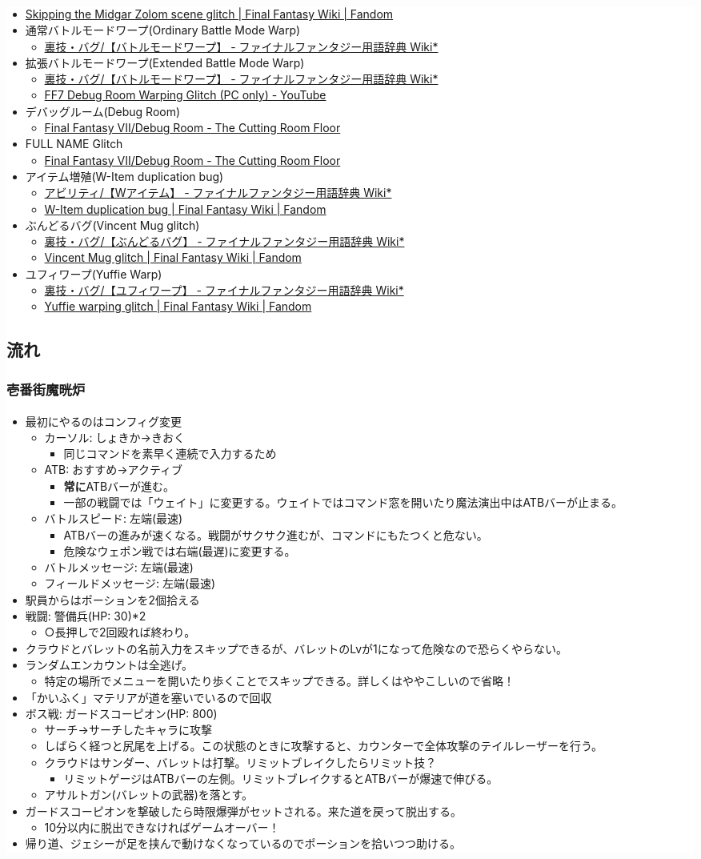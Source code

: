   - [Skipping the Midgar Zolom scene glitch | Final Fantasy Wiki | Fandom](https://finalfantasy.fandom.com/wiki/Skipping_the_Midgar_Zolom_scene_glitch)
- 通常バトルモードワープ(Ordinary Battle Mode Warp)
  - [裏技・バグ/【バトルモードワープ】 - ファイナルファンタジー用語辞典 Wiki*](https://wikiwiki.jp/ffdic/%E8%A3%8F%E6%8A%80%E3%83%BB%E3%83%90%E3%82%B0/%E3%80%90%E3%83%90%E3%83%88%E3%83%AB%E3%83%A2%E3%83%BC%E3%83%89%E3%83%AF%E3%83%BC%E3%83%97%E3%80%91#EBMW)
- 拡張バトルモードワープ(Extended Battle Mode Warp)
  - [裏技・バグ/【バトルモードワープ】 - ファイナルファンタジー用語辞典 Wiki*](https://wikiwiki.jp/ffdic/%E8%A3%8F%E6%8A%80%E3%83%BB%E3%83%90%E3%82%B0/%E3%80%90%E3%83%90%E3%83%88%E3%83%AB%E3%83%A2%E3%83%BC%E3%83%89%E3%83%AF%E3%83%BC%E3%83%97%E3%80%91#OBMW)
  - [FF7 Debug Room Warping Glitch (PC only) - YouTube](https://www.youtube.com/watch?v=CzbuABYClaE)
- デバッグルーム(Debug Room)
  - [Final Fantasy VII/Debug Room - The Cutting Room Floor](https://tcrf.net/Final_Fantasy_VII/Debug_Room)
- FULL NAME Glitch
  - [Final Fantasy VII/Debug Room - The Cutting Room Floor](https://tcrf.net/Final_Fantasy_VII/Debug_Room#Yuffie)
- アイテム増殖(W-Item duplication bug)
  - [アビリティ/【Wアイテム】 - ファイナルファンタジー用語辞典 Wiki*](https://wikiwiki.jp/ffdic/%E3%82%A2%E3%83%93%E3%83%AA%E3%83%86%E3%82%A3/%E3%80%90W%E3%82%A2%E3%82%A4%E3%83%86%E3%83%A0%E3%80%91#FF7)
  - [W-Item duplication bug | Final Fantasy Wiki | Fandom](https://finalfantasy.fandom.com/wiki/W-Item_duplication_bug)
- ぶんどるバグ(Vincent Mug glitch)
  - [裏技・バグ/【ぶんどるバグ】 - ファイナルファンタジー用語辞典 Wiki*](https://wikiwiki.jp/ffdic/%E8%A3%8F%E6%8A%80%E3%83%BB%E3%83%90%E3%82%B0/%E3%80%90%E3%81%B6%E3%82%93%E3%81%A9%E3%82%8B%E3%83%90%E3%82%B0%E3%80%91)
  - [Vincent Mug glitch | Final Fantasy Wiki | Fandom](https://finalfantasy.fandom.com/wiki/Vincent_Mug_glitch)
- ユフィワープ(Yuffie Warp)
  - [裏技・バグ/【ユフィワープ】 - ファイナルファンタジー用語辞典 Wiki*](https://wikiwiki.jp/ffdic/%E8%A3%8F%E6%8A%80%E3%83%BB%E3%83%90%E3%82%B0/%E3%80%90%E3%83%A6%E3%83%95%E3%82%A3%E3%83%AF%E3%83%BC%E3%83%97%E3%80%91)
  - [Yuffie warping glitch | Final Fantasy Wiki | Fandom](https://finalfantasy.fandom.com/wiki/Yuffie_warping_glitch)

## 流れ

### 壱番街魔晄炉
- 最初にやるのはコンフィグ変更
  - カーソル: しょきか→きおく
    - 同じコマンドを素早く連続で入力するため
  - ATB: おすすめ→アクティブ
    - **常に**ATBバーが進む。
    - 一部の戦闘では「ウェイト」に変更する。ウェイトではコマンド窓を開いたり魔法演出中はATBバーが止まる。
  - バトルスピード: 左端(最速)
    - ATBバーの進みが速くなる。戦闘がサクサク進むが、コマンドにもたつくと危ない。
    - 危険なウェポン戦では右端(最遅)に変更する。
  - バトルメッセージ: 左端(最速)
  - フィールドメッセージ: 左端(最速)
- 駅員からはポーションを2個拾える
- 戦闘: 警備兵(HP: 30)*2
  - ○長押しで2回殴れば終わり。
- クラウドとバレットの名前入力をスキップできるが、バレットのLvが1になって危険なので恐らくやらない。
- ランダムエンカウントは全逃げ。
  - 特定の場所でメニューを開いたり歩くことでスキップできる。詳しくはややこしいので省略！
- 「かいふく」マテリアが道を塞いでいるので回収
- ボス戦: ガードスコーピオン(HP: 800)
  - サーチ→サーチしたキャラに攻撃
  - しばらく経つと尻尾を上げる。この状態のときに攻撃すると、カウンターで全体攻撃のテイルレーザーを行う。
  - クラウドはサンダー、バレットは打撃。リミットブレイクしたらリミット技？
    - リミットゲージはATBバーの左側。リミットブレイクするとATBバーが爆速で伸びる。
  - アサルトガン(バレットの武器)を落とす。
- ガードスコーピオンを撃破したら時限爆弾がセットされる。来た道を戻って脱出する。
  - 10分以内に脱出できなければゲームオーバー！
- 帰り道、ジェシーが足を挟んで動けなくなっているのでポーションを拾いつつ助ける。